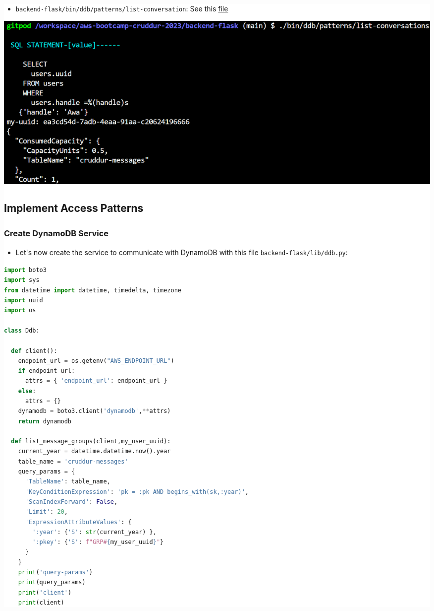   * `backend-flask/bin/ddb/patterns/list-conversation`: See this [file](backend-flask/bin/ddb/list-conversation)

![List Conversation](https://github.com/awadiagne/aws-bootcamp-cruddur-2023/blob/main/journal/screenshots/Week_5/List_Conversation.PNG)

## Implement Access Patterns

### Create DynamoDB Service

- Let's now create the service to communicate with DynamoDB with this file `backend-flask/lib/ddb.py`:

```py
import boto3
import sys
from datetime import datetime, timedelta, timezone
import uuid
import os

class Ddb:
  
  def client():
    endpoint_url = os.getenv("AWS_ENDPOINT_URL")
    if endpoint_url:
      attrs = { 'endpoint_url': endpoint_url }
    else:
      attrs = {}
    dynamodb = boto3.client('dynamodb',**attrs)
    return dynamodb  
  
  def list_message_groups(client,my_user_uuid):
    current_year = datetime.datetime.now().year
    table_name = 'cruddur-messages'
    query_params = {
      'TableName': table_name,
      'KeyConditionExpression': 'pk = :pk AND begins_with(sk,:year)',
      'ScanIndexForward': False,
      'Limit': 20,
      'ExpressionAttributeValues': {
        ':year': {'S': str(current_year) },
        ':pkey': {'S': f"GRP#{my_user_uuid}"}
      }
    }
    print('query-params')
    print(query_params)
    print('client')
    print(client)
```